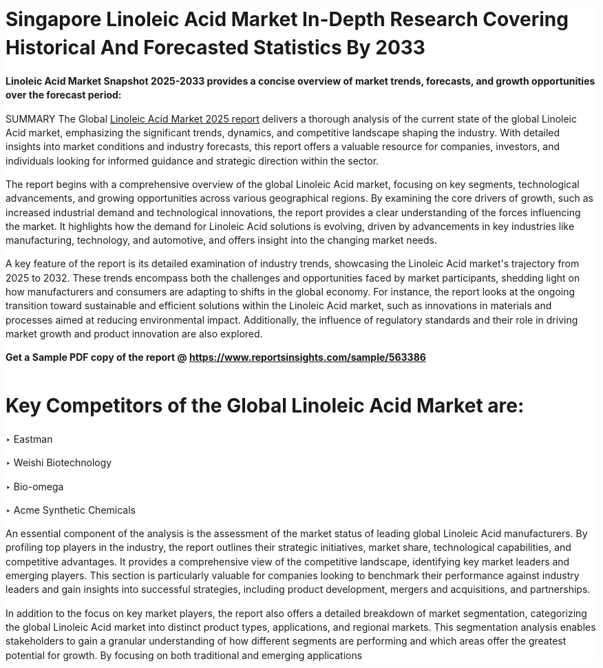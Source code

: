 # Singapore Linoleic Acid Market In-Depth Research Covering Historical And Forecasted Statistics By 2033

<strong>Linoleic Acid Market Snapshot 2025-2033 provides a concise overview of market trends, forecasts, and growth opportunities over the forecast period:</strong>

SUMMARY The Global <a href=https://www.reportsinsights.com/sample/563386>Linoleic Acid Market 2025 report</a> delivers a thorough analysis of the current state of the global Linoleic Acid market, emphasizing the significant trends, dynamics, and competitive landscape shaping the industry. With detailed insights into market conditions and industry forecasts, this report offers a valuable resource for companies, investors, and individuals looking for informed guidance and strategic direction within the sector.

The report begins with a comprehensive overview of the global Linoleic Acid market, focusing on key segments, technological advancements, and growing opportunities across various geographical regions. By examining the core drivers of growth, such as increased industrial demand and technological innovations, the report provides a clear understanding of the forces influencing the market. It highlights how the demand for Linoleic Acid solutions is evolving, driven by advancements in key industries like manufacturing, technology, and automotive, and offers insight into the changing market needs.

A key feature of the report is its detailed examination of industry trends, showcasing the Linoleic Acid market's trajectory from 2025 to 2032. These trends encompass both the challenges and opportunities faced by market participants, shedding light on how manufacturers and consumers are adapting to shifts in the global economy. For instance, the report looks at the ongoing transition toward sustainable and efficient solutions within the Linoleic Acid market, such as innovations in materials and processes aimed at reducing environmental impact. Additionally, the influence of regulatory standards and their role in driving market growth and product innovation are also explored.

<strong>Get a Sample PDF copy of the report @ <a href=https://www.reportsinsights.com/sample/563386>https://www.reportsinsights.com/sample/563386</a></strong>

# <strong>Key Competitors of the Global Linoleic Acid Market are:</strong>

‣ Eastman

‣ Weishi Biotechnology

‣ Bio-omega

‣ Acme Synthetic Chemicals

An essential component of the analysis is the assessment of the market status of leading global Linoleic Acid manufacturers. By profiling top players in the industry, the report outlines their strategic initiatives, market share, technological capabilities, and competitive advantages. It provides a comprehensive view of the competitive landscape, identifying key market leaders and emerging players. This section is particularly valuable for companies looking to benchmark their performance against industry leaders and gain insights into successful strategies, including product development, mergers and acquisitions, and partnerships.

In addition to the focus on key market players, the report also offers a detailed breakdown of market segmentation, categorizing the global Linoleic Acid market into distinct product types, applications, and regional markets. This segmentation analysis enables stakeholders to gain a granular understanding of how different segments are performing and which areas offer the greatest potential for growth. By focusing on both traditional and emerging applications
